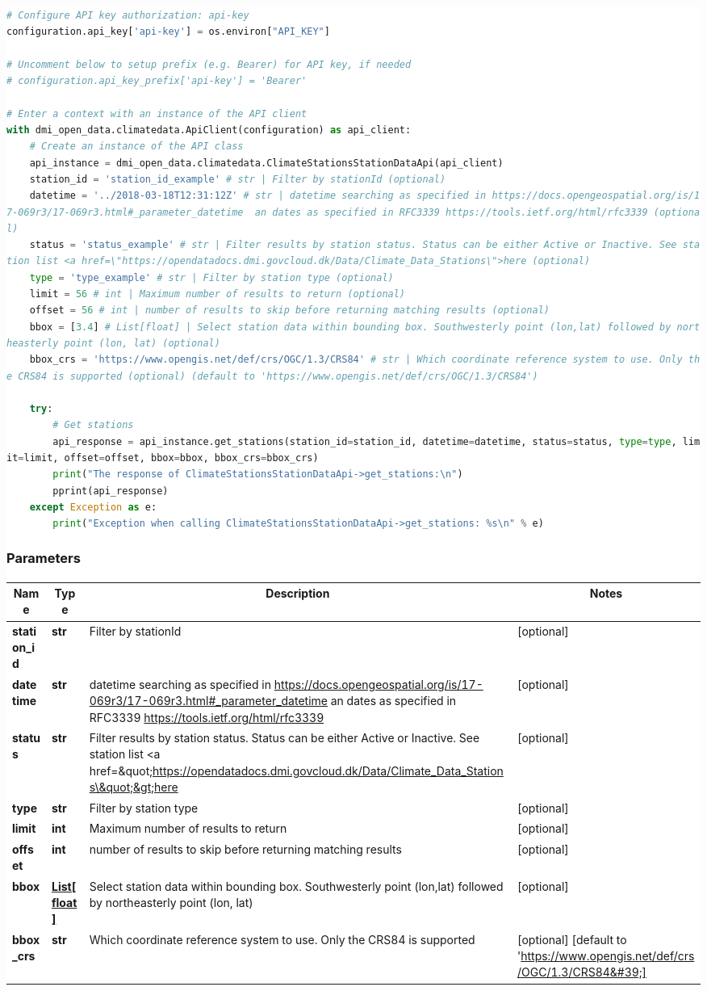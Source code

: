 ```python
# Configure API key authorization: api-key
configuration.api_key['api-key'] = os.environ["API_KEY"]

# Uncomment below to setup prefix (e.g. Bearer) for API key, if needed
# configuration.api_key_prefix['api-key'] = 'Bearer'

# Enter a context with an instance of the API client
with dmi_open_data.climatedata.ApiClient(configuration) as api_client:
    # Create an instance of the API class
    api_instance = dmi_open_data.climatedata.ClimateStationsStationDataApi(api_client)
    station_id = 'station_id_example' # str | Filter by stationId (optional)
    datetime = '../2018-03-18T12:31:12Z' # str | datetime searching as specified in https://docs.opengeospatial.org/is/17-069r3/17-069r3.html#_parameter_datetime  an dates as specified in RFC3339 https://tools.ietf.org/html/rfc3339 (optional)
    status = 'status_example' # str | Filter results by station status. Status can be either Active or Inactive. See station list <a href=\"https://opendatadocs.dmi.govcloud.dk/Data/Climate_Data_Stations\">here (optional)
    type = 'type_example' # str | Filter by station type (optional)
    limit = 56 # int | Maximum number of results to return (optional)
    offset = 56 # int | number of results to skip before returning matching results (optional)
    bbox = [3.4] # List[float] | Select station data within bounding box. Southwesterly point (lon,lat) followed by northeasterly point (lon, lat) (optional)
    bbox_crs = 'https://www.opengis.net/def/crs/OGC/1.3/CRS84' # str | Which coordinate reference system to use. Only the CRS84 is supported (optional) (default to 'https://www.opengis.net/def/crs/OGC/1.3/CRS84')

    try:
        # Get stations
        api_response = api_instance.get_stations(station_id=station_id, datetime=datetime, status=status, type=type, limit=limit, offset=offset, bbox=bbox, bbox_crs=bbox_crs)
        print("The response of ClimateStationsStationDataApi->get_stations:\n")
        pprint(api_response)
    except Exception as e:
        print("Exception when calling ClimateStationsStationDataApi->get_stations: %s\n" % e)
```



### Parameters


Name | Type | Description  | Notes
------------- | ------------- | ------------- | -------------
 **station_id** | **str**| Filter by stationId | [optional] 
 **datetime** | **str**| datetime searching as specified in https://docs.opengeospatial.org/is/17-069r3/17-069r3.html#_parameter_datetime  an dates as specified in RFC3339 https://tools.ietf.org/html/rfc3339 | [optional] 
 **status** | **str**| Filter results by station status. Status can be either Active or Inactive. See station list &lt;a href&#x3D;\&quot;https://opendatadocs.dmi.govcloud.dk/Data/Climate_Data_Stations\&quot;&gt;here | [optional] 
 **type** | **str**| Filter by station type | [optional] 
 **limit** | **int**| Maximum number of results to return | [optional] 
 **offset** | **int**| number of results to skip before returning matching results | [optional] 
 **bbox** | [**List[float]**](float.md)| Select station data within bounding box. Southwesterly point (lon,lat) followed by northeasterly point (lon, lat) | [optional] 
 **bbox_crs** | **str**| Which coordinate reference system to use. Only the CRS84 is supported | [optional] [default to &#39;https://www.opengis.net/def/crs/OGC/1.3/CRS84&#39;]
